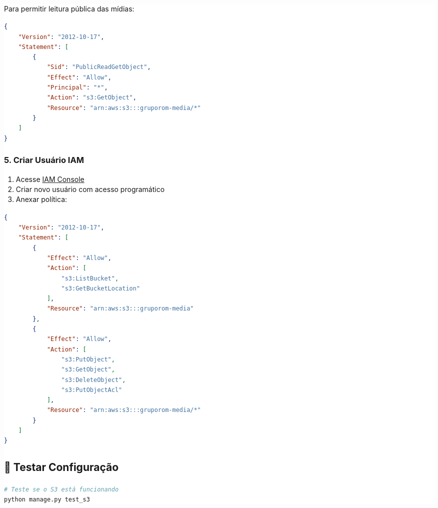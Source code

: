 Para permitir leitura pública das mídias:

```json
{
    "Version": "2012-10-17",
    "Statement": [
        {
            "Sid": "PublicReadGetObject",
            "Effect": "Allow",
            "Principal": "*",
            "Action": "s3:GetObject",
            "Resource": "arn:aws:s3:::gruporom-media/*"
        }
    ]
}
```

### 5. Criar Usuário IAM

1. Acesse [IAM Console](https://console.aws.amazon.com/iam/)
2. Criar novo usuário com acesso programático
3. Anexar política:

```json
{
    "Version": "2012-10-17",
    "Statement": [
        {
            "Effect": "Allow",
            "Action": [
                "s3:ListBucket",
                "s3:GetBucketLocation"
            ],
            "Resource": "arn:aws:s3:::gruporom-media"
        },
        {
            "Effect": "Allow",
            "Action": [
                "s3:PutObject",
                "s3:GetObject",
                "s3:DeleteObject",
                "s3:PutObjectAcl"
            ],
            "Resource": "arn:aws:s3:::gruporom-media/*"
        }
    ]
}
```

## 🧪 Testar Configuração

```bash
# Teste se o S3 está funcionando
python manage.py test_s3
```

